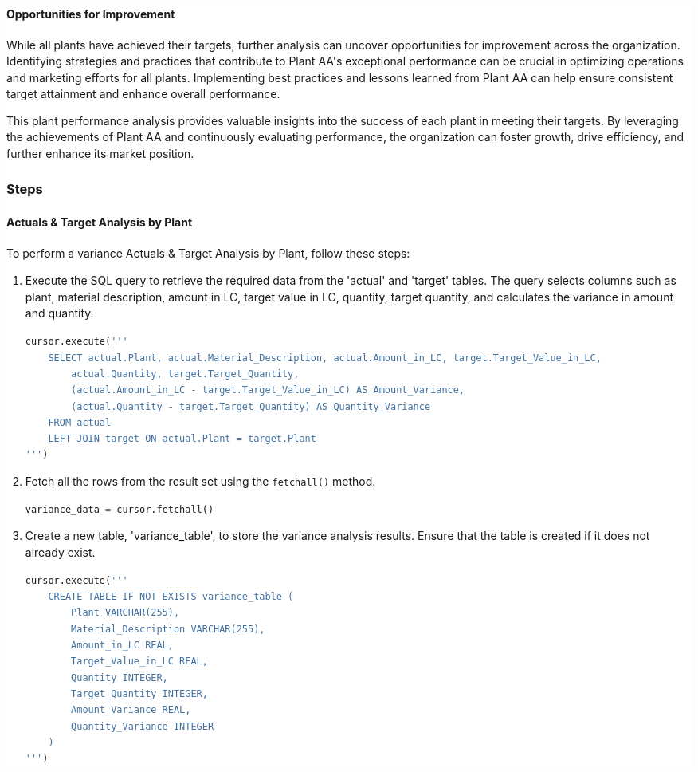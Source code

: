 #### Opportunities for Improvement

While all plants have achieved their targets, further analysis can uncover opportunities for improvement across the organization. Identifying strategies and practices that contribute to Plant AA's exceptional performance can be crucial in optimizing operations and marketing efforts for all plants. Implementing best practices and lessons learned from Plant AA can help ensure consistent target attainment and enhance overall performance.

This plant performance analysis provides valuable insights into the success of each plant in meeting their targets. By leveraging the achievements of Plant AA and continuously evaluating performance, the organization can foster growth, drive efficiency, and further enhance its market position.

### Steps

#### Actuals & Target Analysis by Plant

To perform a variance Actuals & Target Analysis by Plant, follow these steps:

1. Execute the SQL query to retrieve the required data from the 'actual' and 'target' tables. The query selects columns such as plant, material description, amount in LC, target value in LC, quantity, target quantity, and calculates the variance in amount and quantity.

   ```python
   cursor.execute('''
       SELECT actual.Plant, actual.Material_Description, actual.Amount_in_LC, target.Target_Value_in_LC,
           actual.Quantity, target.Target_Quantity,
           (actual.Amount_in_LC - target.Target_Value_in_LC) AS Amount_Variance,
           (actual.Quantity - target.Target_Quantity) AS Quantity_Variance
       FROM actual
       LEFT JOIN target ON actual.Plant = target.Plant
   ''')
   ```

2. Fetch all the rows from the result set using the `fetchall()` method.

   ```python
   variance_data = cursor.fetchall()
   ```

3. Create a new table, 'variance_table', to store the variance analysis results. Ensure that the table is created if it does not already exist.

   ```python
   cursor.execute('''
       CREATE TABLE IF NOT EXISTS variance_table (
           Plant VARCHAR(255),
           Material_Description VARCHAR(255),
           Amount_in_LC REAL,
           Target_Value_in_LC REAL,
           Quantity INTEGER,
           Target_Quantity INTEGER,
           Amount_Variance REAL,
           Quantity_Variance INTEGER
       )
   ''')
   ```
